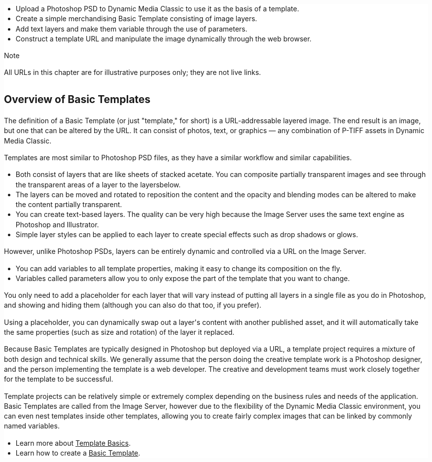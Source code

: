 * Upload a Photoshop PSD to Dynamic Media Classic to use it as the basis of a template.
* Create a simple merchandising Basic Template consisting of image layers.
* Add text layers and make them variable through the use of parameters.
* Construct a template URL and manipulate the image dynamically through the web browser.

>[!NOTE]
>
>All URLs in this chapter are for illustrative purposes only; they are not live links.

## Overview of Basic Templates

The definition of a Basic Template (or just "template," for short) is a URL-addressable layered image. The end result is an image, but one that can be altered by the URL. It can consist of photos, text, or graphics — any combination of P-TIFF assets in Dynamic Media Classic.

Templates are most similar to Photoshop PSD files, as they have a similar workflow and similar capabilities.

* Both consist of layers that are like sheets of stacked acetate. You can composite partially transparent images and see through the transparent areas of a layer to the layersbelow.
* The layers can be moved and rotated to reposition the content and the opacity and blending modes can be altered to make the content partially transparent.
* You can create text-based layers. The quality can be very high because the Image Server uses the same text engine as Photoshop and Illustrator.
* Simple layer styles can be applied to each layer to create special effects such as drop shadows or glows.

However, unlike Photoshop PSDs, layers can be entirely dynamic and controlled via a URL on the Image Server.

* You can add variables to all template properties, making it easy to change its composition on the fly.
* Variables called parameters allow you to only expose the part of the template that you want to change.

You only need to add a placeholder for each layer that will vary instead of putting all layers in a single file as you do in Photoshop, and showing and hiding them (although you can also do that too, if you prefer).

Using a placeholder, you can dynamically swap out a layer's content with another published asset, and it will automatically take the same properties (such as size and rotation) of the layer it replaced.

Because Basic Templates are typically designed in Photoshop but deployed via a URL, a template project requires a mixture of both design and technical skills. We generally assume that the person doing the creative template work is a Photoshop designer, and the person implementing the template is a web developer. The creative and development teams must work closely together for the template to be successful.

Template projects can be relatively simple or extremely complex depending on the business rules and needs of the application. Basic Templates are called from the Image Server, however due to the flexibility of the Dynamic Media Classic environment, you can even nest templates inside other templates, allowing you to create fairly complex images that can be linked by commonly named variables.

* Learn more about [Template Basics](https://docs.adobe.com/content/help/en/dynamic-media-classic/using/template-basics/quick-start-template-basics.html).
* Learn how to create a [Basic Template](https://docs.adobe.com/content/help/en/dynamic-media-classic/using/template-basics/creating-template.html#creating_a_template).
